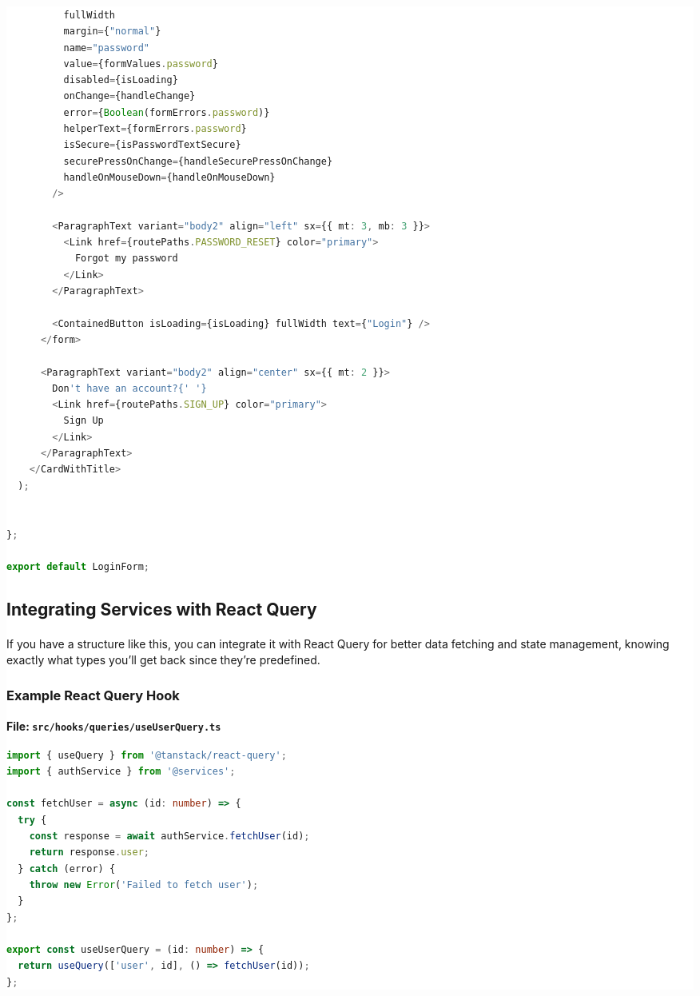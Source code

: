 ```typescript
          fullWidth
          margin={"normal"}
          name="password"
          value={formValues.password}
          disabled={isLoading}
          onChange={handleChange}
          error={Boolean(formErrors.password)}
          helperText={formErrors.password}
          isSecure={isPasswordTextSecure}
          securePressOnChange={handleSecurePressOnChange}
          handleOnMouseDown={handleOnMouseDown}
        />

        <ParagraphText variant="body2" align="left" sx={{ mt: 3, mb: 3 }}>
          <Link href={routePaths.PASSWORD_RESET} color="primary">
            Forgot my password
          </Link>
        </ParagraphText>

        <ContainedButton isLoading={isLoading} fullWidth text={"Login"} />
      </form>

      <ParagraphText variant="body2" align="center" sx={{ mt: 2 }}>
        Don't have an account?{' '}
        <Link href={routePaths.SIGN_UP} color="primary">
          Sign Up
        </Link>
      </ParagraphText>
    </CardWithTitle>
  );


};

export default LoginForm;
```

## Integrating Services with React Query

If you have a structure like this, you can integrate it with React Query for better data fetching and state management, knowing exactly what types you’ll get back since they’re predefined.

### Example React Query Hook

**File: `src/hooks/queries/useUserQuery.ts`**

```typescript
import { useQuery } from '@tanstack/react-query';
import { authService } from '@services';

const fetchUser = async (id: number) => {
  try {
    const response = await authService.fetchUser(id);
    return response.user;
  } catch (error) {
    throw new Error('Failed to fetch user');
  }
};

export const useUserQuery = (id: number) => {
  return useQuery(['user', id], () => fetchUser(id));
};
```
